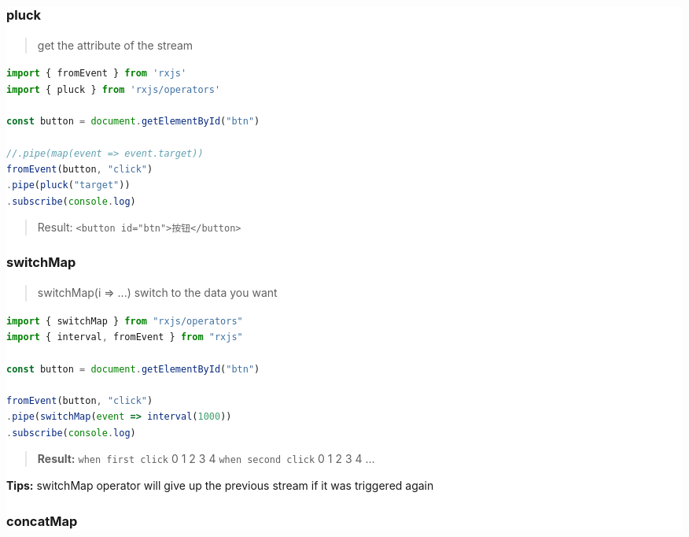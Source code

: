 ### pluck
> get the attribute of the stream

```typescript
import { fromEvent } from 'rxjs'
import { pluck } from 'rxjs/operators'

const button = document.getElementById("btn")

//.pipe(map(event => event.target))
fromEvent(button, "click")
.pipe(pluck("target"))
.subscribe(console.log)

```
> Result:
> `<button id="btn">按钮</button>`


### switchMap
> switchMap(i => ...)
> switch to the data you want

```typescript
import { switchMap } from "rxjs/operators"
import { interval, fromEvent } from "rxjs"

const button = document.getElementById("btn")

fromEvent(button, "click")
.pipe(switchMap(event => interval(1000))
.subscribe(console.log)

```
> **Result:**
> `when first click`
> 0
> 1
> 2
> 3
> 4
> `when second click`
> 0
> 1
> 2
> 3
> 4
> ...

**Tips:** switchMap operator will give up the previous stream if it was triggered again

### concatMap
